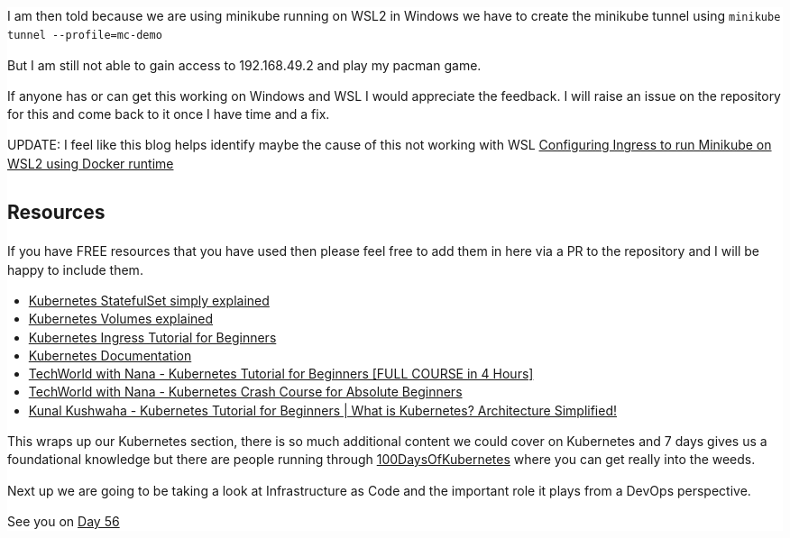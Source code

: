 I am then told because we are using minikube running on WSL2 in Windows we have to create the minikube tunnel using `minikube tunnel --profile=mc-demo` 

But I am still not able to gain access to 192.168.49.2 and play my pacman game. 

If anyone has or can get this working on Windows and WSL I would appreciate the feedback. I will raise an issue on the repository for this and come back to it once I have time and a fix. 

UPDATE: I feel like this blog helps identify maybe the cause of this not working with WSL [Configuring Ingress to run Minikube on WSL2 using Docker runtime](https://hellokube.dev/posts/configure-minikube-ingress-on-wsl2/)

## Resources 

If you have FREE resources that you have used then please feel free to add them in here via a PR to the repository and I will be happy to include them. 

- [Kubernetes StatefulSet simply explained](https://www.youtube.com/watch?v=pPQKAR1pA9U)
- [Kubernetes Volumes explained](https://www.youtube.com/watch?v=0swOh5C3OVM)
- [Kubernetes Ingress Tutorial for Beginners](https://www.youtube.com/watch?v=80Ew_fsV4rM)
- [Kubernetes Documentation](https://kubernetes.io/docs/home/)
- [TechWorld with Nana - Kubernetes Tutorial for Beginners [FULL COURSE in 4 Hours]](https://www.youtube.com/watch?v=X48VuDVv0do)
- [TechWorld with Nana - Kubernetes Crash Course for Absolute Beginners](https://www.youtube.com/watch?v=s_o8dwzRlu4)
- [Kunal Kushwaha - Kubernetes Tutorial for Beginners | What is Kubernetes? Architecture Simplified!](https://www.youtube.com/watch?v=KVBON1lA9N8)

This wraps up our Kubernetes section, there is so much additional content we could cover on Kubernetes and 7 days gives us a foundational knowledge but there are people running through [100DaysOfKubernetes](https://100daysofkubernetes.io/overview.html) where you can get really into the weeds. 

Next up we are going to be taking a look at Infrastructure as Code and the important role it plays from a DevOps perspective. 

See you on [Day 56](day56.md) 
